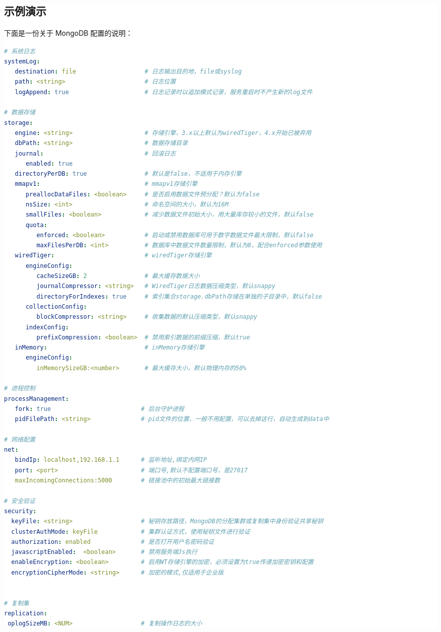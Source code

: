 

## 示例演示

下面是一份关于 MongoDB 配置的说明：

```yaml
# 系统日志
systemLog:
   destination: file                   # 日志输出目的地，file或syslog
   path: <string>                      # 日志位置
   logAppend: true                     # 日志记录时以追加模式记录，服务重启时不产生新的log文件
  
# 数据存储
storage:
   engine: <string>                    # 存储引擎，3.x以上默认为wiredTiger，4.x开始已被弃用
   dbPath: <string>                    # 数据存储目录
   journal:                            # 回滚日志
      enabled: true
   directoryPerDB: true                # 默认是false，不适用于内存引擎
   mmapv1:                             # mmapv1存储引擎
      preallocDataFiles: <boolean>     # 是否启用数据文件预分配？默认为false
      nsSize: <int>                    # 命名空间的大小，默认为16M
      smallFiles: <boolean>            # 减少数据文件初始大小，用大量库存较小的文件，默认false
      quota:
         enforced: <boolean>           # 启动或禁用数据库可用于数字数据文件最大限制，默认false
         maxFilesPerDB: <int>          # 数据库中数据文件数量限制，默认为8，配合enforced参数使用
   wiredTiger:                         # wiredTiger存储引擎
      engineConfig:
         cacheSizeGB: 2                # 最大缓存数据大小
         journalCompressor: <string>   # WiredTiger日志数据压缩类型，默认snappy
         directoryForIndexes: true     # 索引集合storage.dbPath存储在单独的子目录中，默认false
      collectionConfig:
         blockCompressor: <string>     # 收集数据的默认压缩类型，默认snappy
      indexConfig:
         prefixCompression: <boolean>  # 禁用索引数据的前缀压缩，默认true
   inMemory:                           # inMemory存储引擎
      engineConfig:
         inMemorySizeGB:<number>       # 最大缓存大小，默认物理内存的50%

# 进程控制  
processManagement:
   fork: true                         # 后台守护进程
   pidFilePath: <string>              # pid文件的位置，一般不用配置，可以去掉这行，自动生成到data中
    
# 网络配置
net:            
   bindIp: localhost,192.168.1.1      # 监听地址,绑定内网IP
   port: <port>                       # 端口号,默认不配置端口号，是27017
   maxIncomingConnections:5000        # 链接池中的初始最大链接数
   
# 安全验证  
security:
  keyFile: <string>                   # 秘钥存放路径，MongoDB的分配集群或复制集中身份验证共享秘钥
  clusterAuthMode: keyFile            # 集群认证方式，使用秘钥文件进行验证
  authorization: enabled              # 是否打开用户名密码验证
  javascriptEnabled:  <boolean>       # 禁用服务端Js执行
  enableEncryption: <boolean>         # 启用WT存储引擎的加密，必须设置为true传递加密密钥和配置
  encryptionCipherMode: <string>      # 加密的模式,仅适用于企业版


# 复制集
replication:
 oplogSizeMB: <NUM>                   # 复制操作日志的大小
```